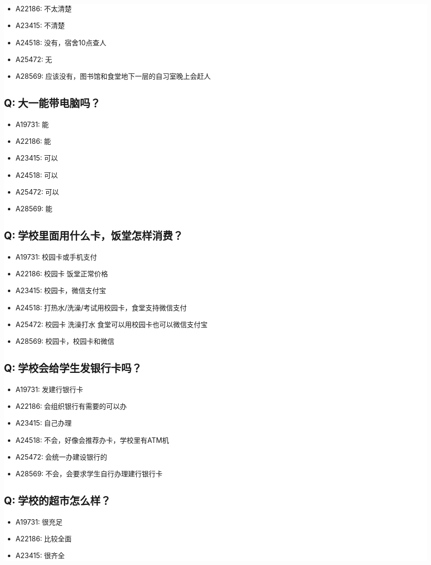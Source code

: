 - A22186: 不太清楚

- A23415: 不清楚

- A24518: 没有，宿舍10点查人

- A25472: 无

- A28569: 应该没有，图书馆和食堂地下一层的自习室晚上会赶人

## Q: 大一能带电脑吗？

- A19731: 能

- A22186: 能

- A23415: 可以

- A24518: 可以

- A25472: 可以

- A28569: 能

## Q: 学校里面用什么卡，饭堂怎样消费？

- A19731: 校园卡或手机支付

- A22186: 校园卡 饭堂正常价格

- A23415: 校园卡，微信支付宝

- A24518: 打热水/洗澡/考试用校园卡，食堂支持微信支付

- A25472: 校园卡 洗澡打水 食堂可以用校园卡也可以微信支付宝

- A28569: 校园卡，校园卡和微信

## Q: 学校会给学生发银行卡吗？

- A19731: 发建行银行卡

- A22186: 会组织银行有需要的可以办

- A23415: 自己办理

- A24518: 不会，好像会推荐办卡，学校里有ATM机

- A25472: 会统一办建设银行的

- A28569: 不会，会要求学生自行办理建行银行卡

## Q: 学校的超市怎么样？

- A19731: 很充足

- A22186: 比较全面

- A23415: 很齐全
